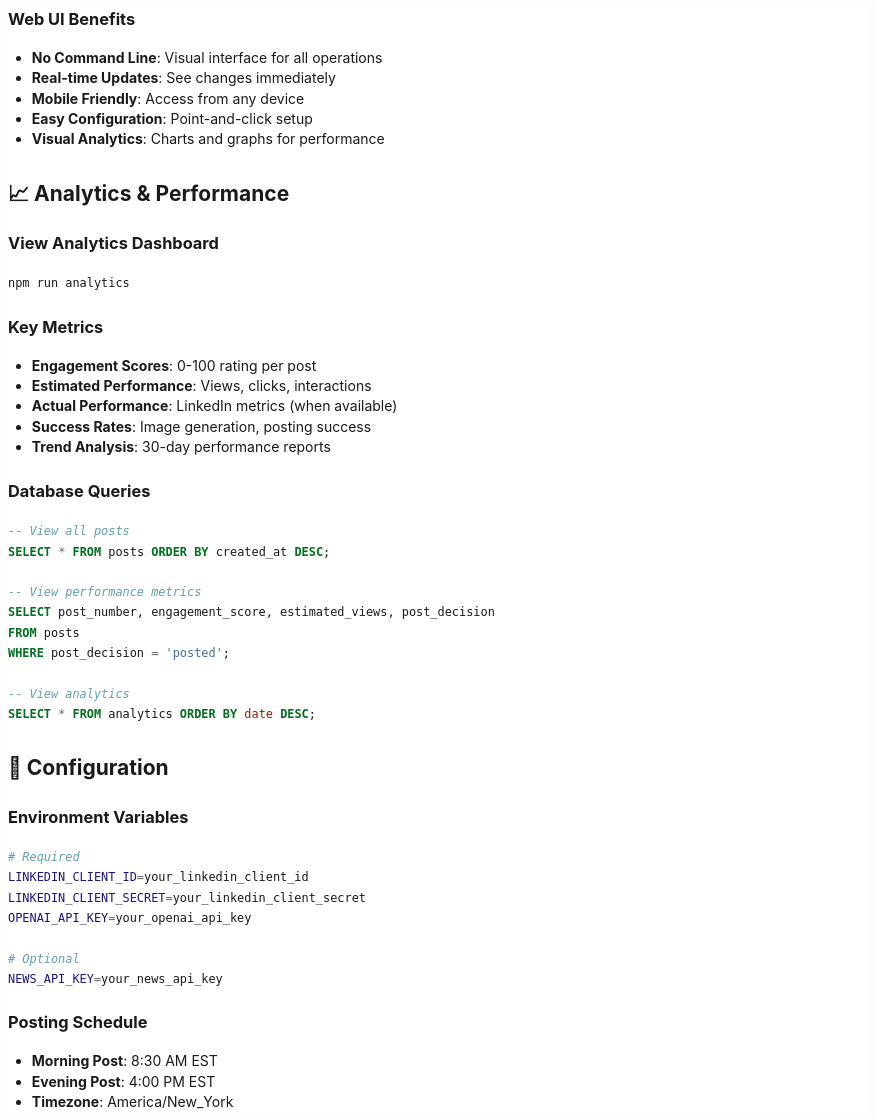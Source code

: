 ### **Web UI Benefits**
- **No Command Line**: Visual interface for all operations
- **Real-time Updates**: See changes immediately
- **Mobile Friendly**: Access from any device
- **Easy Configuration**: Point-and-click setup
- **Visual Analytics**: Charts and graphs for performance

## 📈 Analytics & Performance

### **View Analytics Dashboard**
```bash
npm run analytics
```

### **Key Metrics**
- **Engagement Scores**: 0-100 rating per post
- **Estimated Performance**: Views, clicks, interactions
- **Actual Performance**: LinkedIn metrics (when available)
- **Success Rates**: Image generation, posting success
- **Trend Analysis**: 30-day performance reports

### **Database Queries**
```sql
-- View all posts
SELECT * FROM posts ORDER BY created_at DESC;

-- View performance metrics
SELECT post_number, engagement_score, estimated_views, post_decision 
FROM posts 
WHERE post_decision = 'posted';

-- View analytics
SELECT * FROM analytics ORDER BY date DESC;
```

## 🔧 Configuration

### **Environment Variables**
```bash
# Required
LINKEDIN_CLIENT_ID=your_linkedin_client_id
LINKEDIN_CLIENT_SECRET=your_linkedin_client_secret
OPENAI_API_KEY=your_openai_api_key

# Optional
NEWS_API_KEY=your_news_api_key
```

### **Posting Schedule**
- **Morning Post**: 8:30 AM EST
- **Evening Post**: 4:00 PM EST
- **Timezone**: America/New_York
